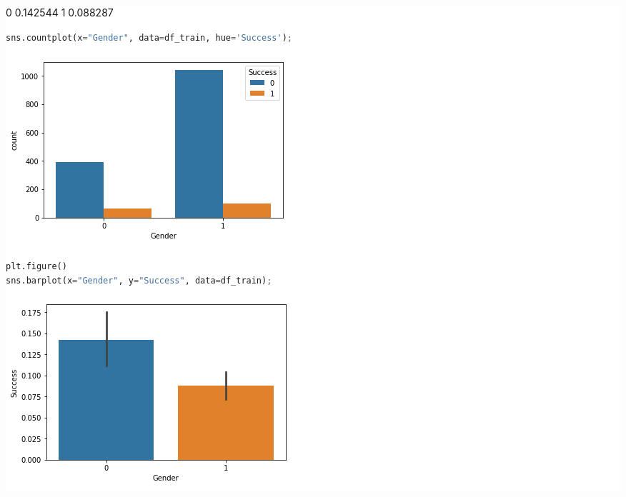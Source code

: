   <tbody>
    <tr>
      <th>0</th>
      <td>0.142544</td>
    </tr>
    <tr>
      <th>1</th>
      <td>0.088287</td>
    </tr>
  </tbody>
</table>
</div>




```python
sns.countplot(x="Gender", data=df_train, hue='Success');
```


![png](output_16_0.png)



```python
plt.figure()
sns.barplot(x="Gender", y="Success", data=df_train);
```


![png](output_17_0.png)
